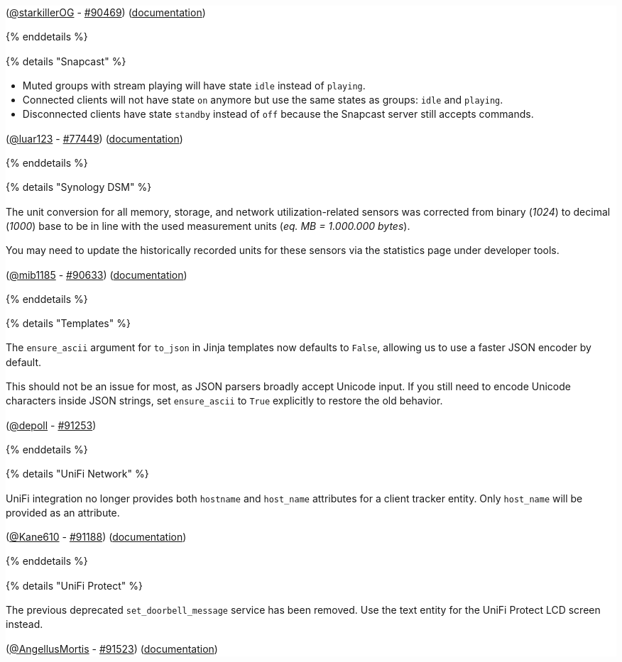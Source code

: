 ([@starkillerOG] - [#90469]) ([documentation](/integrations/reolink))

[@starkillerOG]: https://github.com/starkillerOG
[#90469]: https://github.com/home-assistant/core/pull/90469

{% enddetails %}

{% details "Snapcast" %}

- Muted groups with stream playing will have state `idle` instead of `playing`.
- Connected clients will not have state `on` anymore but use the same states as
  groups: `idle` and `playing`.
- Disconnected clients have state `standby` instead of `off` because the
  Snapcast server still accepts commands.

([@luar123] - [#77449]) ([documentation](/integrations/snapcast))

[@luar123]: https://github.com/luar123
[#77449]: https://github.com/home-assistant/core/pull/77449

{% enddetails %}

{% details "Synology DSM" %}

The unit conversion for all memory, storage, and network utilization-related
sensors was corrected from binary (_1024_) to decimal (_1000_) base to be in
line with the used measurement units (_eq. MB = 1.000.000 bytes_).

You may need to update the historically recorded units for these sensors via
the statistics page under developer tools.

([@mib1185] - [#90633]) ([documentation](/integrations/synology_dsm))

[@mib1185]: https://github.com/mib1185
[#90633]: https://github.com/home-assistant/core/pull/90633

{% enddetails %}

{% details "Templates" %}

The `ensure_ascii` argument for `to_json` in Jinja templates now defaults to
`False`, allowing us to use a faster JSON encoder by default.

This should not be an issue for most, as JSON parsers broadly accept Unicode
input. If you still need to encode Unicode characters inside JSON strings,
set `ensure_ascii` to `True` explicitly to restore the old behavior.

([@depoll] - [#91253])

[@depoll]: https://github.com/depoll
[#91253]: https://github.com/home-assistant/core/pull/90863

{% enddetails %}

{% details "UniFi Network" %}

UniFi integration no longer provides both `hostname` and `host_name` attributes
for a client tracker entity. Only `host_name` will be provided as an attribute.

([@Kane610] - [#91188]) ([documentation](/integrations/unifi))

[@Kane610]: https://github.com/Kane610
[#91188]: https://github.com/home-assistant/core/pull/91188

{% enddetails %}

{% details "UniFi Protect" %}

The previous deprecated `set_doorbell_message` service has been removed. Use
the text entity for the UniFi Protect LCD screen instead.

([@AngellusMortis] - [#91523]) ([documentation](/integrations/unifiprotect))

[@AngellusMortis]: https://github.com/AngellusMortis
[#91523]: https://github.com/home-assistant/core/pull/91523


[yotv]: /blog/2022/12/20/year-of-voice/
[chapter2]: /blog/2023/04/27/year-of-the-voice-chapter-2/
[chapter1]: /blog/2023/01/26/year-of-the-voice-chapter-1/
[Home Assistant Operating System v10 has been released!]: https://www.home-assistant.io/blog/2023/04/18/home-assistant-os-release-10/
[@balloob]: https://github.com/balloob
[@bdraco]: https://github.com/bdraco
[@bieniu]: https://github.com/bieniu
[@Ernst79]: https://github.com/Ernst79
[@hidaris]: https://github.com/hidaris
[@lodesmets]: https://github.com/lodesmets
[@mdegat01]: https://github.com/mdegat01
[@rubenbe]: https://github.com/rubenbe
[@tymm]: https://github.com/tymm
[bthome]: /integrations/bthome
[matter]: /integrations/matter
[mqtt]: /integrations/mqtt
[nextdns]: /integrations/nextdns
[onvif]: /integrations/onvif
[openai conversation]: /integrations/openai_conversation
[person]: /integrations/person
[shelly blu button1]: https://www.shelly.cloud/en/products/shop/shelly-blu-button1?tracking=A7FsiPIfUWsFpnfKHa8SRyUYLXjr2hPq
[shopping list]: /integrations/shopping_list
[simplepush]: /integrations/simplepush
[supervisor]: /integrations/hassio
[synology dsm]: /integrations/synology_dsm
[z-wave]: /integrations/zwave_js
[@jeeftor]: https://github.com/jeeftor
[@Lash-L]: https://github.com/Lash-L
[@sairon]: https://github.com/sairon
[@synesthesiam]: https://github.com/synesthesiam
[@synesthesiam]: https://github.com/synesthesiam
[@tronikos]: https://github.com/tronikos
[android tv remote]: /integrations/androidtv_remote
[Anova]: /integrations/anova
[assist]: /docs/assist
[Intellifire]: /integrations/intellifire
[Monessen]: /integrations/monessen
[RAPT Bluetooth]: /integrations/rapt_ble
[Roborock]: /integrations/roborock
[voice over ip]: /integrations/voip
[Wyoming]: /integrations/wyoming
[@chrisx8]: https://github.com/chrisx8
[@gjohansson-ST]: https://github.com/gjohansson-ST
[brottsplatskartan]: /integrations/brottsplatskartan
[qbittorrent]: /integrations/qbittorrent
[snapcast]: /integrations/snapcast
[workday]: /integrations/workday
[#92422]: https://github.com/home-assistant/core/pull/92422
[#92447]: https://github.com/home-assistant/core/pull/92447
[#92450]: https://github.com/home-assistant/core/pull/92450
[#92451]: https://github.com/home-assistant/core/pull/92451
[#92487]: https://github.com/home-assistant/core/pull/92487
[#92495]: https://github.com/home-assistant/core/pull/92495
[#92499]: https://github.com/home-assistant/core/pull/92499
[#92508]: https://github.com/home-assistant/core/pull/92508
[@bachya]: https://github.com/bachya
[@bdraco]: https://github.com/bdraco
[@bramkragten]: https://github.com/bramkragten
[@emontnemery]: https://github.com/emontnemery
[@frenck]: https://github.com/frenck
[accuweather docs]: /integrations/accuweather/
[advantage_air docs]: /integrations/advantage_air/
[bluetooth docs]: /integrations/bluetooth/
[cloud docs]: /integrations/cloud/
[frontend docs]: /integrations/frontend/
[lifx docs]: /integrations/lifx/
[notion docs]: /integrations/notion/
[onvif docs]: /integrations/onvif/
[#91548]: https://github.com/home-assistant/core/pull/91548
[#92350]: https://github.com/home-assistant/core/pull/92350
[#92422]: https://github.com/home-assistant/core/pull/92422
[#92468]: https://github.com/home-assistant/core/pull/92468
[#92469]: https://github.com/home-assistant/core/pull/92469
[#92501]: https://github.com/home-assistant/core/pull/92501
[#92513]: https://github.com/home-assistant/core/pull/92513
[#92518]: https://github.com/home-assistant/core/pull/92518
[#92520]: https://github.com/home-assistant/core/pull/92520
[#92537]: https://github.com/home-assistant/core/pull/92537
[#92543]: https://github.com/home-assistant/core/pull/92543
[#92551]: https://github.com/home-assistant/core/pull/92551
[#92553]: https://github.com/home-assistant/core/pull/92553
[#92560]: https://github.com/home-assistant/core/pull/92560
[#92564]: https://github.com/home-assistant/core/pull/92564
[#92569]: https://github.com/home-assistant/core/pull/92569
[#92585]: https://github.com/home-assistant/core/pull/92585
[#92593]: https://github.com/home-assistant/core/pull/92593
[#92617]: https://github.com/home-assistant/core/pull/92617
[#92627]: https://github.com/home-assistant/core/pull/92627
[#92629]: https://github.com/home-assistant/core/pull/92629
[@DDanii]: https://github.com/DDanii
[@balloob]: https://github.com/balloob
[@bdraco]: https://github.com/bdraco
[@bramkragten]: https://github.com/bramkragten
[@eavanvalkenburg]: https://github.com/eavanvalkenburg
[@emontnemery]: https://github.com/emontnemery
[@epenet]: https://github.com/epenet
[@frenck]: https://github.com/frenck
[@hex7c0]: https://github.com/hex7c0
[@joostlek]: https://github.com/joostlek
[@karwosts]: https://github.com/karwosts
[@puddly]: https://github.com/puddly
[accuweather docs]: /integrations/accuweather/
[advantage_air docs]: /integrations/advantage_air/
[bluetooth docs]: /integrations/bluetooth/
[cloud docs]: /integrations/cloud/
[elkm1 docs]: /integrations/elkm1/
[esphome docs]: /integrations/esphome/
[frontend docs]: /integrations/frontend/
[hassio docs]: /integrations/hassio/
[lifx docs]: /integrations/lifx/
[netatmo docs]: /integrations/netatmo/
[notion docs]: /integrations/notion/
[onvif docs]: /integrations/onvif/
[opensky docs]: /integrations/opensky/
[scene docs]: /integrations/scene/
[sia docs]: /integrations/sia/
[tasmota docs]: /integrations/tasmota/
[transmission docs]: /integrations/transmission/
[zha docs]: /integrations/zha/
[#92422]: https://github.com/home-assistant/core/pull/92422
[#92502]: https://github.com/home-assistant/core/pull/92502
[#92513]: https://github.com/home-assistant/core/pull/92513
[#92610]: https://github.com/home-assistant/core/pull/92610
[#92648]: https://github.com/home-assistant/core/pull/92648
[#92681]: https://github.com/home-assistant/core/pull/92681
[#92683]: https://github.com/home-assistant/core/pull/92683
[#92690]: https://github.com/home-assistant/core/pull/92690
[#92697]: https://github.com/home-assistant/core/pull/92697
[#92702]: https://github.com/home-assistant/core/pull/92702
[#92736]: https://github.com/home-assistant/core/pull/92736
[#92737]: https://github.com/home-assistant/core/pull/92737
[#92741]: https://github.com/home-assistant/core/pull/92741
[#92744]: https://github.com/home-assistant/core/pull/92744
[#92748]: https://github.com/home-assistant/core/pull/92748
[#92759]: https://github.com/home-assistant/core/pull/92759
[#92780]: https://github.com/home-assistant/core/pull/92780
[#92785]: https://github.com/home-assistant/core/pull/92785
[#92796]: https://github.com/home-assistant/core/pull/92796
[#92812]: https://github.com/home-assistant/core/pull/92812
[#92825]: https://github.com/home-assistant/core/pull/92825
[#92834]: https://github.com/home-assistant/core/pull/92834
[#92862]: https://github.com/home-assistant/core/pull/92862
[#92870]: https://github.com/home-assistant/core/pull/92870
[#92878]: https://github.com/home-assistant/core/pull/92878
[#92879]: https://github.com/home-assistant/core/pull/92879
[#92893]: https://github.com/home-assistant/core/pull/92893
[#92901]: https://github.com/home-assistant/core/pull/92901
[#92907]: https://github.com/home-assistant/core/pull/92907
[#92913]: https://github.com/home-assistant/core/pull/92913
[#92919]: https://github.com/home-assistant/core/pull/92919
[#92933]: https://github.com/home-assistant/core/pull/92933
[#92957]: https://github.com/home-assistant/core/pull/92957
[#92979]: https://github.com/home-assistant/core/pull/92979
[#92999]: https://github.com/home-assistant/core/pull/92999
[#93013]: https://github.com/home-assistant/core/pull/93013
[#93037]: https://github.com/home-assistant/core/pull/93037
[#93039]: https://github.com/home-assistant/core/pull/93039
[@Lash-L]: https://github.com/Lash-L
[@Noltari]: https://github.com/Noltari
[@bachya]: https://github.com/bachya
[@balloob]: https://github.com/balloob
[@bdr99]: https://github.com/bdr99
[@bdraco]: https://github.com/bdraco
[@decompil3d]: https://github.com/decompil3d
[@dgomes]: https://github.com/dgomes
[@eavanvalkenburg]: https://github.com/eavanvalkenburg
[@emontnemery]: https://github.com/emontnemery
[@frenck]: https://github.com/frenck
[@gjohansson-ST]: https://github.com/gjohansson-ST
[@gwww]: https://github.com/gwww
[@iMicknl]: https://github.com/iMicknl
[@jjlawren]: https://github.com/jjlawren
[@joostlek]: https://github.com/joostlek
[@karwosts]: https://github.com/karwosts
[@kbickar]: https://github.com/kbickar
[@puddly]: https://github.com/puddly
[@rikroe]: https://github.com/rikroe
[@synesthesiam]: https://github.com/synesthesiam
[@thecode]: https://github.com/thecode
[@tkdrob]: https://github.com/tkdrob
[accuweather docs]: /integrations/accuweather/
[advantage_air docs]: /integrations/advantage_air/
[airzone docs]: /integrations/airzone/
[alexa docs]: /integrations/alexa/
[bluetooth docs]: /integrations/bluetooth/
[bmw_connected_drive docs]: /integrations/bmw_connected_drive/
[cloud docs]: /integrations/cloud/
[esphome docs]: /integrations/esphome/
[fritz docs]: /integrations/fritz/
[frontend docs]: /integrations/frontend/
[integration docs]: /integrations/integration/
[lifx docs]: /integrations/lifx/
[mazda docs]: /integrations/mazda/
[netgear_lte docs]: /integrations/netgear_lte/
[notion docs]: /integrations/notion/
[onvif docs]: /integrations/onvif/
[overkiz docs]: /integrations/overkiz/
[rdw docs]: /integrations/rdw/
[reolink docs]: /integrations/reolink/
[roborock docs]: /integrations/roborock/
[sia docs]: /integrations/sia/
[sleepiq docs]: /integrations/sleepiq/
[sonos docs]: /integrations/sonos/
[synology_dsm docs]: /integrations/synology_dsm/
[upb docs]: /integrations/upb/
[volvooncall docs]: /integrations/volvooncall/
[webostv docs]: /integrations/webostv/
[workday docs]: /integrations/workday/
[zha docs]: /integrations/zha/
[zwave_js docs]: /integrations/zwave_js/
[#85635]: https://github.com/home-assistant/core/pull/85635
[#92422]: https://github.com/home-assistant/core/pull/92422
[#92513]: https://github.com/home-assistant/core/pull/92513
[#92610]: https://github.com/home-assistant/core/pull/92610
[#92711]: https://github.com/home-assistant/core/pull/92711
[#92914]: https://github.com/home-assistant/core/pull/92914
[#92997]: https://github.com/home-assistant/core/pull/92997
[#93066]: https://github.com/home-assistant/core/pull/93066
[#93089]: https://github.com/home-assistant/core/pull/93089
[#93104]: https://github.com/home-assistant/core/pull/93104
[#93106]: https://github.com/home-assistant/core/pull/93106
[#93119]: https://github.com/home-assistant/core/pull/93119
[#93130]: https://github.com/home-assistant/core/pull/93130
[#93137]: https://github.com/home-assistant/core/pull/93137
[#93139]: https://github.com/home-assistant/core/pull/93139
[#93172]: https://github.com/home-assistant/core/pull/93172
[#93180]: https://github.com/home-assistant/core/pull/93180
[#93189]: https://github.com/home-assistant/core/pull/93189
[#93192]: https://github.com/home-assistant/core/pull/93192
[#93214]: https://github.com/home-assistant/core/pull/93214
[#93329]: https://github.com/home-assistant/core/pull/93329
[#93334]: https://github.com/home-assistant/core/pull/93334
[#93342]: https://github.com/home-assistant/core/pull/93342
[#93352]: https://github.com/home-assistant/core/pull/93352
[#93361]: https://github.com/home-assistant/core/pull/93361
[#93396]: https://github.com/home-assistant/core/pull/93396
[#93405]: https://github.com/home-assistant/core/pull/93405
[#93411]: https://github.com/home-assistant/core/pull/93411
[#93414]: https://github.com/home-assistant/core/pull/93414
[@Bre77]: https://github.com/Bre77
[@MatthewFlamm]: https://github.com/MatthewFlamm
[@MichaelMraka]: https://github.com/MichaelMraka
[@N3rdix]: https://github.com/N3rdix
[@StevenLooman]: https://github.com/StevenLooman
[@bachya]: https://github.com/bachya
[@balloob]: https://github.com/balloob
[@bdraco]: https://github.com/bdraco
[@bieniu]: https://github.com/bieniu
[@dgomes]: https://github.com/dgomes
[@epenet]: https://github.com/epenet
[@freeDom-]: https://github.com/freeDom-
[@frenck]: https://github.com/frenck
[@jbouwh]: https://github.com/jbouwh
[@killer0071234]: https://github.com/killer0071234
[@marcelveldt]: https://github.com/marcelveldt
[@raman325]: https://github.com/raman325
[@rikroe]: https://github.com/rikroe
[accuweather docs]: /integrations/accuweather/
[advantage_air docs]: /integrations/advantage_air/
[apple_tv docs]: /integrations/apple_tv/
[august docs]: /integrations/august/
[bluetooth docs]: /integrations/bluetooth/
[bmw_connected_drive docs]: /integrations/bmw_connected_drive/
[cloud docs]: /integrations/cloud/
[frontend docs]: /integrations/frontend/
[glances docs]: /integrations/glances/
[homeassistant_alerts docs]: /integrations/homeassistant_alerts/
[imap docs]: /integrations/imap/
[integration docs]: /integrations/integration/
[lifx docs]: /integrations/lifx/
[matter docs]: /integrations/matter/
[notion docs]: /integrations/notion/
[nws docs]: /integrations/nws/
[onvif docs]: /integrations/onvif/
[rainmachine docs]: /integrations/rainmachine/
[recorder docs]: /integrations/recorder/
[solax docs]: /integrations/solax/
[unifiprotect docs]: /integrations/unifiprotect/
[xiaomi_aqara docs]: /integrations/xiaomi_aqara/
[yalexs_ble docs]: /integrations/yalexs_ble/
[zamg docs]: /integrations/zamg/
[zwave_js docs]: /integrations/zwave_js/
[@bieniu]: https://github.com/bieniu
[#91492]: https://github.com/home-assistant/core/pull/91492
[@tronikos]: https://github.com/tronikos
[#90657]: https://github.com/home-assistant/core/pull/90657
[@bdraco]: https://github.com/bdraco
[#90992]: https://github.com/home-assistant/core/pull/90992
[@stackia]: https://github.com/stackia
[#90854]: https://github.com/home-assistant/core/pull/90854
[@bdraco]: https://github.com/bdraco
[#91520]: https://github.com/home-assistant/core/pull/91520
[@jbouwh]: https://github.com/jbouwh
[#92066]: https://github.com/home-assistant/core/pull/92066
[@iMicknl]: https://github.com/iMicknl
[#91354]: https://github.com/home-assistant/core/pull/91354
[@shbatm]: https://github.com/shbatm
[#91575]: https://github.com/home-assistant/core/pull/91575
[@shbatm]: https://github.com/shbatm
[#90863]: https://github.com/home-assistant/core/pull/90863
[@shbatm]: https://github.com/shbatm
[#91569]: https://github.com/home-assistant/core/pull/91569
[@shbatm]: https://github.com/shbatm
[#92035]: https://github.com/home-assistant/core/pull/92035
[@esev]: https://github.com/esev
[#66494]: https://github.com/home-assistant/core/pull/66494
[@raman325]: https://github.com/raman325
[#91989]: https://github.com/home-assistant/core/pull/91989
[devblog]: https://developers.home-assistant.io/blog/
[@emontnemery]: https://github.com/emontnemery
[@martinhjelmare]: https://github.com/MartinHjelmare
[#90592]: https://github.com/home-assistant/core/pull/90592
[#90934]: https://github.com/home-assistant/core/pull/90934
[xbox integration]: /integrations/xbox